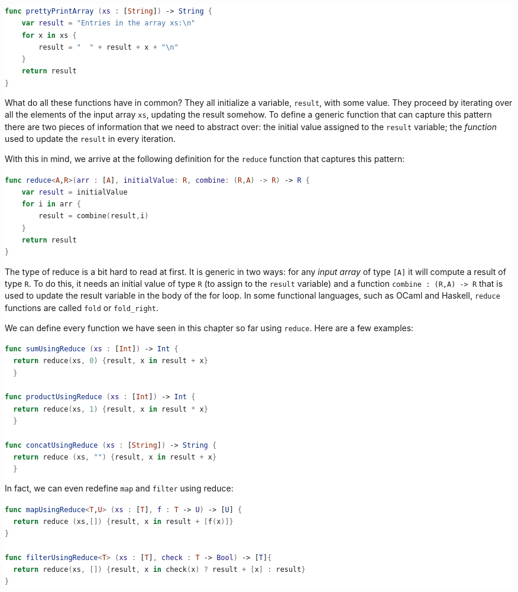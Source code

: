 ```swift
func prettyPrintArray (xs : [String]) -> String {
    var result = "Entries in the array xs:\n"
    for x in xs {
        result = "  " + result + x + "\n"
    }
    return result
}
```

What do all these functions have in common? They all initialize a variable, `result`, with some value. They proceed by iterating over all the elements of the input array `xs`, updating the result somehow. To define a generic function that can capture this pattern there are two pieces of information that we need to abstract over: the initial value assigned to the `result` variable; the *function* used to update the `result` in every iteration.

With this in mind, we arrive at the following definition for the `reduce` function that captures this pattern:

```swift
func reduce<A,R>(arr : [A], initialValue: R, combine: (R,A) -> R) -> R {
    var result = initialValue
    for i in arr {
        result = combine(result,i)
    }
    return result
}
```

The type of reduce is a bit hard to read at first. It is generic in two ways: for any *input array* of type `[A]` it will compute a result of type `R`. To do this, it needs an initial value of type `R` (to assign to the `result` variable) and a function `combine : (R,A) -> R` that is used to update the result variable in the body of the for loop.  In some functional languages, such as OCaml and Haskell, `reduce` functions are called `fold` or `fold_right`.

We can define every function we have seen in this chapter so far using `reduce`. Here are a few examples:

```swift
func sumUsingReduce (xs : [Int]) -> Int {
  return reduce(xs, 0) {result, x in result + x}
  }

func productUsingReduce (xs : [Int]) -> Int {
  return reduce(xs, 1) {result, x in result * x}
  }

func concatUsingReduce (xs : [String]) -> String {
  return reduce (xs, "") {result, x in result + x}
  }
```

In fact, we can even redefine `map` and `filter` using reduce:

```swift
func mapUsingReduce<T,U> (xs : [T], f : T -> U) -> [U] {
  return reduce (xs,[]) {result, x in result + [f(x)]}
}

func filterUsingReduce<T> (xs : [T], check : T -> Bool) -> [T]{
  return reduce(xs, []) {result, x in check(x) ? result + [x] : result}
}
```
